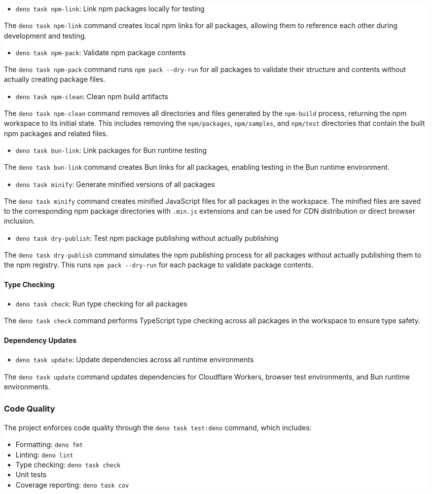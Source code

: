 - `deno task npm-link`: Link npm packages locally for testing

The `deno task npm-link` command creates local npm links for all packages,
allowing them to reference each other during development and testing.

- `deno task npm-pack`: Validate npm package contents

The `deno task npm-pack` command runs `npm pack --dry-run` for all packages to
validate their structure and contents without actually creating package files.

- `deno task npm-clean`: Clean npm build artifacts

The `deno task npm-clean` command removes all directories and files generated by
the `npm-build` process, returning the npm workspace to its initial state. This
includes removing the `npm/packages`, `npm/samples`, and `npm/test` directories
that contain the built npm packages and related files.

- `deno task bun-link`: Link packages for Bun runtime testing

The `deno task bun-link` command creates Bun links for all packages, enabling
testing in the Bun runtime environment.

- `deno task minify`: Generate minified versions of all packages

The `deno task minify` command creates minified JavaScript files for all
packages in the workspace. The minified files are saved to the corresponding npm
package directories with `.min.js` extensions and can be used for CDN
distribution or direct browser inclusion.

- `deno task dry-publish`: Test npm package publishing without actually
  publishing

The `deno task dry-publish` command simulates the npm publishing process for all
packages without actually publishing them to the npm registry. This runs
`npm pack --dry-run` for each package to validate package contents.

#### Type Checking

- `deno task check`: Run type checking for all packages

The `deno task check` command performs TypeScript type checking across all
packages in the workspace to ensure type safety.

#### Dependency Updates

- `deno task update`: Update dependencies across all runtime environments

The `deno task update` command updates dependencies for Cloudflare Workers,
browser test environments, and Bun runtime environments.

### Code Quality

The project enforces code quality through the `deno task test:deno` command,
which includes:

- Formatting: `deno fmt`
- Linting: `deno lint`
- Type checking: `deno task check`
- Unit tests
- Coverage reporting: `deno task cov`
